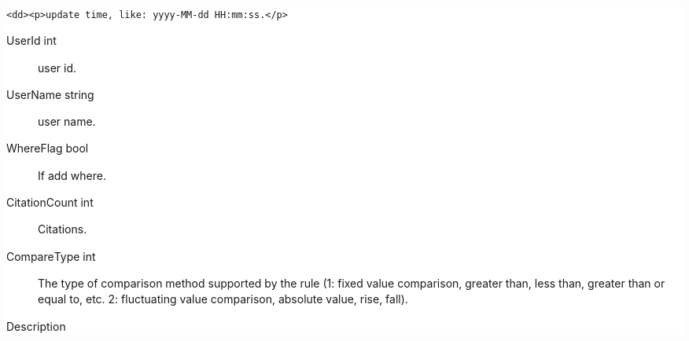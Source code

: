     <dd><p>update time, like: yyyy-MM-dd HH:mm:ss.</p>
</dd><dt class="property-required"
            title="Required">
        <span id="userid_csharp">
<a data-swiftype-name="resource-property" data-swiftype-type="text" href="#userid_csharp" style="color: inherit; text-decoration: inherit;">User<wbr>Id</a>
</span>
        <span class="property-indicator"></span>
        <span class="property-type">int</span>
    </dt>
    <dd><p>user id.</p>
</dd><dt class="property-required"
            title="Required">
        <span id="username_csharp">
<a data-swiftype-name="resource-property" data-swiftype-type="text" href="#username_csharp" style="color: inherit; text-decoration: inherit;">User<wbr>Name</a>
</span>
        <span class="property-indicator"></span>
        <span class="property-type">string</span>
    </dt>
    <dd><p>user name.</p>
</dd><dt class="property-required"
            title="Required">
        <span id="whereflag_csharp">
<a data-swiftype-name="resource-property" data-swiftype-type="text" href="#whereflag_csharp" style="color: inherit; text-decoration: inherit;">Where<wbr>Flag</a>
</span>
        <span class="property-indicator"></span>
        <span class="property-type">bool</span>
    </dt>
    <dd><p>If add where.</p>
</dd></dl>
</pulumi-choosable>
</div>

<div>
<pulumi-choosable type="language" values="go">
<dl class="resources-properties"><dt class="property-required"
            title="Required">
        <span id="citationcount_go">
<a data-swiftype-name="resource-property" data-swiftype-type="text" href="#citationcount_go" style="color: inherit; text-decoration: inherit;">Citation<wbr>Count</a>
</span>
        <span class="property-indicator"></span>
        <span class="property-type">int</span>
    </dt>
    <dd><p>Citations.</p>
</dd><dt class="property-required"
            title="Required">
        <span id="comparetype_go">
<a data-swiftype-name="resource-property" data-swiftype-type="text" href="#comparetype_go" style="color: inherit; text-decoration: inherit;">Compare<wbr>Type</a>
</span>
        <span class="property-indicator"></span>
        <span class="property-type">int</span>
    </dt>
    <dd><p>The type of comparison method supported by the rule (1: fixed value comparison, greater than, less than, greater than or equal to, etc. 2: fluctuating value comparison, absolute value, rise, fall).</p>
</dd><dt class="property-required"
            title="Required">
        <span id="description_go">
<a data-swiftype-name="resource-property" data-swiftype-type="text" href="#description_go" style="color: inherit; text-decoration: inherit;">Description</a>